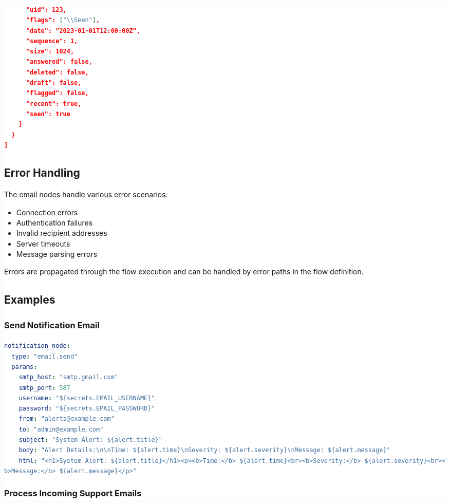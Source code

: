 ```json
      "uid": 123,
      "flags": ["\\Seen"],
      "date": "2023-01-01T12:00:00Z",
      "sequence": 1,
      "size": 1024,
      "answered": false,
      "deleted": false,
      "draft": false,
      "flagged": false,
      "recent": true,
      "seen": true
    }
  }
]
```

## Error Handling

The email nodes handle various error scenarios:

- Connection errors
- Authentication failures
- Invalid recipient addresses
- Server timeouts
- Message parsing errors

Errors are propagated through the flow execution and can be handled by error paths in the flow definition.

## Examples

### Send Notification Email

```yaml
notification_node:
  type: "email.send"
  params:
    smtp_host: "smtp.gmail.com"
    smtp_port: 587
    username: "${secrets.EMAIL_USERNAME}"
    password: "${secrets.EMAIL_PASSWORD}"
    from: "alerts@example.com"
    to: "admin@example.com"
    subject: "System Alert: ${alert.title}"
    body: "Alert Details:\n\nTime: ${alert.time}\nSeverity: ${alert.severity}\nMessage: ${alert.message}"
    html: "<h1>System Alert: ${alert.title}</h1><p><b>Time:</b> ${alert.time}<br><b>Severity:</b> ${alert.severity}<br><b>Message:</b> ${alert.message}</p>"
```

### Process Incoming Support Emails

